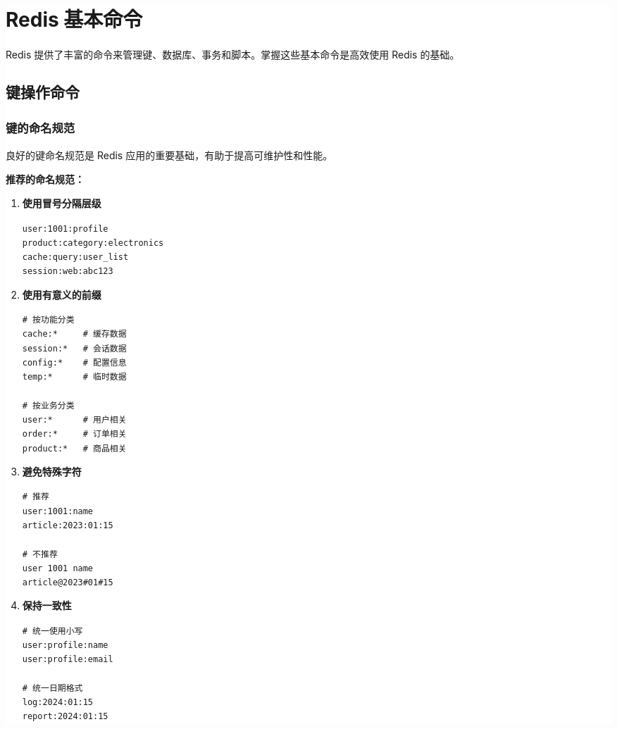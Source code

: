 # Redis 基本命令

Redis 提供了丰富的命令来管理键、数据库、事务和脚本。掌握这些基本命令是高效使用 Redis 的基础。

## 键操作命令

### 键的命名规范

良好的键命名规范是 Redis 应用的重要基础，有助于提高可维护性和性能。

**推荐的命名规范：**

1. **使用冒号分隔层级**
   ```shell
   user:1001:profile
   product:category:electronics
   cache:query:user_list
   session:web:abc123
   ```

2. **使用有意义的前缀**
   ```shell
   # 按功能分类
   cache:*     # 缓存数据
   session:*   # 会话数据
   config:*    # 配置信息
   temp:*      # 临时数据
   
   # 按业务分类
   user:*      # 用户相关
   order:*     # 订单相关
   product:*   # 商品相关
   ```

3. **避免特殊字符**
   ```shell
   # 推荐
   user:1001:name
   article:2023:01:15
   
   # 不推荐
   user 1001 name
   article@2023#01#15
   ```

4. **保持一致性**
   ```shell
   # 统一使用小写
   user:profile:name
   user:profile:email
   
   # 统一日期格式
   log:2024:01:15
   report:2024:01:15
   ```
